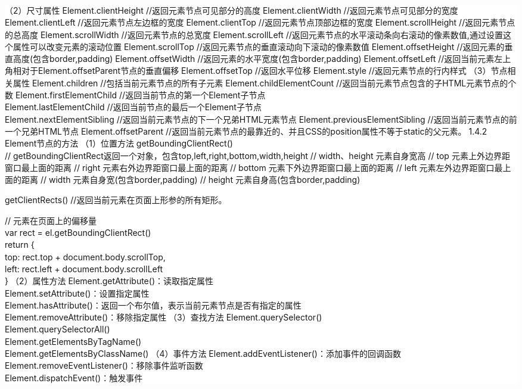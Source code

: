 （2）尺寸属性
Element.clientHeight   //返回元素节点可见部分的高度
Element.clientWidth   //返回元素节点可见部分的宽度
Element.clientLeft   //返回元素节点左边框的宽度
Element.clientTop   //返回元素节点顶部边框的宽度
Element.scrollHeight  //返回元素节点的总高度
Element.scrollWidth  //返回元素节点的总宽度
Element.scrollLeft   //返回元素节点的水平滚动条向右滚动的像素数值,通过设置这个属性可以改变元素的滚动位置
Element.scrollTop   //返回元素节点的垂直滚动向下滚动的像素数值
Element.offsetHeight   //返回元素的垂直高度(包含border,padding)
Element.offsetWidth    //返回元素的水平宽度(包含border,padding)
Element.offsetLeft    //返回当前元素左上角相对于Element.offsetParent节点的垂直偏移
Element.offsetTop   //返回水平位移
Element.style  //返回元素节点的行内样式
（3）节点相关属性
Element.children   //包括当前元素节点的所有子元素
Element.childElementCount   //返回当前元素节点包含的子HTML元素节点的个数
Element.firstElementChild  //返回当前节点的第一个Element子节点  
Element.lastElementChild   //返回当前节点的最后一个Element子节点  
Element.nextElementSibling  //返回当前元素节点的下一个兄弟HTML元素节点
Element.previousElementSibling  //返回当前元素节点的前一个兄弟HTML节点
Element.offsetParent   //返回当前元素节点的最靠近的、并且CSS的position属性不等于static的父元素。
1.4.2 Element节点的方法
（1）位置方法
getBoundingClientRect()  
// getBoundingClientRect返回一个对象，包含top,left,right,bottom,width,height // width、height 元素自身宽高
// top 元素上外边界距窗口最上面的距离
// right 元素右外边界距窗口最上面的距离
// bottom 元素下外边界距窗口最上面的距离
// left 元素左外边界距窗口最上面的距离
// width 元素自身宽(包含border,padding) 
// height 元素自身高(包含border,padding) 

getClientRects()   //返回当前元素在页面上形参的所有矩形。

// 元素在页面上的偏移量  
var rect = el.getBoundingClientRect()  
return {   
  top: rect.top + document.body.scrollTop,   
  left: rect.left + document.body.scrollLeft  
}
（2）属性方法
Element.getAttribute()：读取指定属性  
Element.setAttribute()：设置指定属性  
Element.hasAttribute()：返回一个布尔值，表示当前元素节点是否有指定的属性  
Element.removeAttribute()：移除指定属性
（3）查找方法
Element.querySelector()  
Element.querySelectorAll()  
Element.getElementsByTagName()  
Element.getElementsByClassName()
（4）事件方法
Element.addEventListener()：添加事件的回调函数  
Element.removeEventListener()：移除事件监听函数  
Element.dispatchEvent()：触发事件
